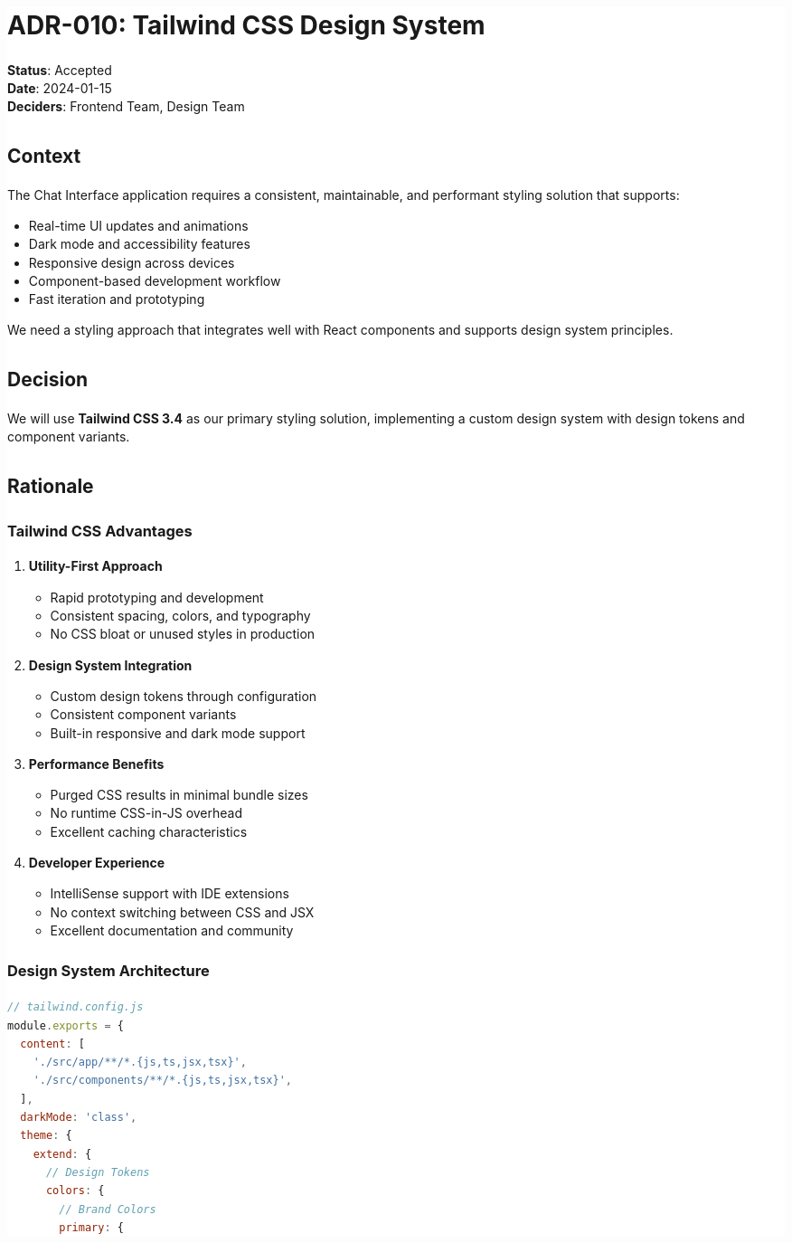 # ADR-010: Tailwind CSS Design System

**Status**: Accepted  
**Date**: 2024-01-15  
**Deciders**: Frontend Team, Design Team  

## Context

The Chat Interface application requires a consistent, maintainable, and performant styling solution that supports:
- Real-time UI updates and animations
- Dark mode and accessibility features
- Responsive design across devices
- Component-based development workflow
- Fast iteration and prototyping

We need a styling approach that integrates well with React components and supports design system principles.

## Decision

We will use **Tailwind CSS 3.4** as our primary styling solution, implementing a custom design system with design tokens and component variants.

## Rationale

### Tailwind CSS Advantages

1. **Utility-First Approach**
   - Rapid prototyping and development
   - Consistent spacing, colors, and typography
   - No CSS bloat or unused styles in production

2. **Design System Integration**
   - Custom design tokens through configuration
   - Consistent component variants
   - Built-in responsive and dark mode support

3. **Performance Benefits**
   - Purged CSS results in minimal bundle sizes
   - No runtime CSS-in-JS overhead
   - Excellent caching characteristics

4. **Developer Experience**
   - IntelliSense support with IDE extensions
   - No context switching between CSS and JSX
   - Excellent documentation and community

### Design System Architecture

```javascript
// tailwind.config.js
module.exports = {
  content: [
    './src/app/**/*.{js,ts,jsx,tsx}',
    './src/components/**/*.{js,ts,jsx,tsx}',
  ],
  darkMode: 'class',
  theme: {
    extend: {
      // Design Tokens
      colors: {
        // Brand Colors
        primary: {
```